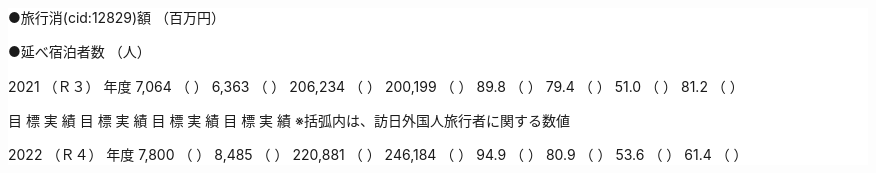 ●旅行消(cid:12829)額
（百万円）

●延べ宿泊者数
（人）

2021
（Ｒ３）
年度
7,064
（  ）
6,363
（  ）
206,234
（  ）
200,199
（  ）
89.8
（  ）
79.4
（  ）
51.0
（  ）
81.2
（  ）

目
標
実
績
目
標
実
績
目
標
実
績
目
標
実
績
※括弧内は、訪日外国人旅行者に関する数値

2022
（Ｒ４）
年度
7,800
（  ）
8,485
（  ）
220,881
（  ）
246,184
（  ）
94.9
（  ）
80.9
（  ）
53.6
（  ）
61.4
（  ）
